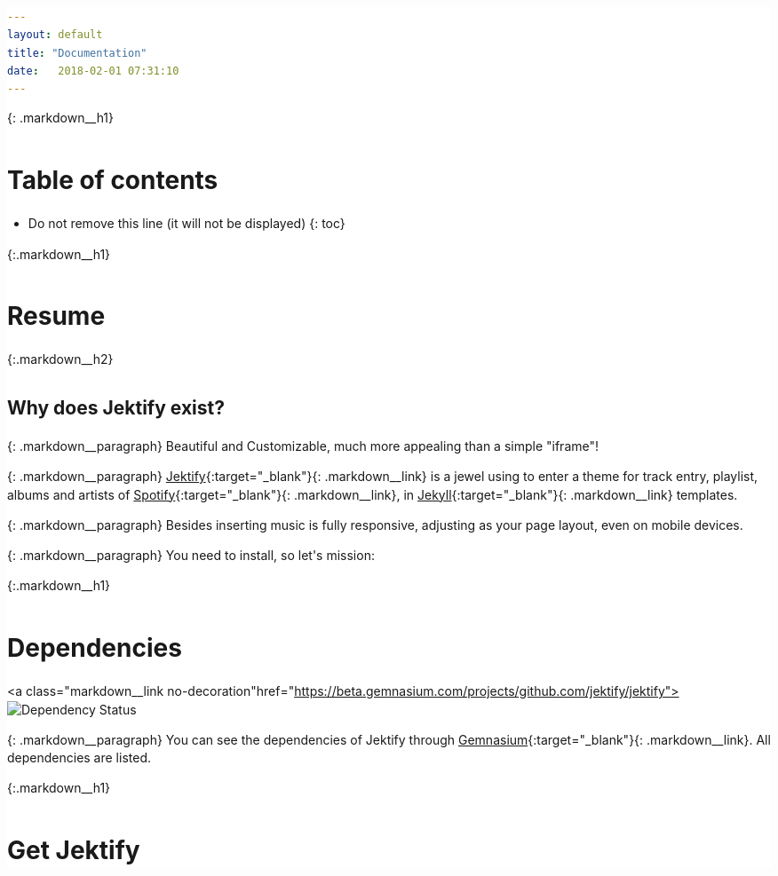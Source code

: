 ```yaml
---
layout: default
title: "Documentation"
date:   2018-02-01 07:31:10
---
```



{: .markdown__h1}
# Table of contents

* Do not remove this line (it will not be displayed)
{: toc}


{:.markdown__h1}
# Resume

{:.markdown__h2}
## Why does Jektify exist?

{: .markdown__paragraph}
Beautiful and Customizable, much more appealing than a simple "iframe"!

{: .markdown__paragraph}
[Jektify]{:target="_blank"}{: .markdown__link} is a jewel using to enter a theme for track entry, playlist, albums and artists of [Spotify]{:target="_blank"}{: .markdown__link}, in [Jekyll]{:target="_blank"}{: .markdown__link} templates.

{: .markdown__paragraph}
Besides inserting music is fully responsive, adjusting as your page layout, even on mobile devices.

{: .markdown__paragraph}
You need to install, so let's mission:

{:.markdown__h1}
# Dependencies


<a class="markdown__link no-decoration"href="https://beta.gemnasium.com/projects/github.com/jektify/jektify"><img src="https://beta.gemnasium.com/badges/github.com/jektify/jektify.svg" alt="Dependency Status" /></a>


{: .markdown__paragraph}
You can see the dependencies of Jektify through [Gemnasium](https://gemnasium.com/github.com/jektify/jektify){:target="_blank"}{: .markdown__link}. All dependencies are listed.

{:.markdown__h1}
# Get Jektify


[Jektify]: https://github.com/williamcanin/jektify
[Spotify]: https://www.spotify.com
[JQuery]: https://jquery.com
[Jekyll]: https://jekyllrb.com
[MIT]: http://opensource.org/licenses/MIT